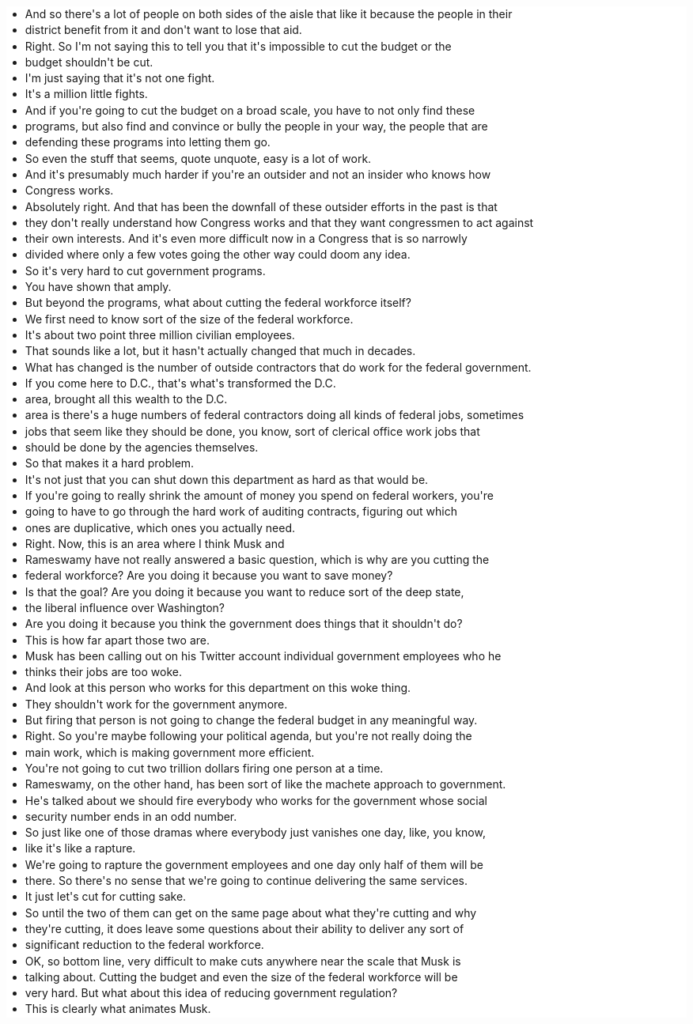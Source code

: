 *  And so there's a lot of people on both sides of the aisle that like it because the people in their
*  district benefit from it and don't want to lose that aid.
*  Right. So I'm not saying this to tell you that it's impossible to cut the budget or the
*  budget shouldn't be cut.
*  I'm just saying that it's not one fight.
*  It's a million little fights.
*  And if you're going to cut the budget on a broad scale, you have to not only find these
*  programs, but also find and convince or bully the people in your way, the people that are
*  defending these programs into letting them go.
*  So even the stuff that seems, quote unquote, easy is a lot of work.
*  And it's presumably much harder if you're an outsider and not an insider who knows how
*  Congress works.
*  Absolutely right. And that has been the downfall of these outsider efforts in the past is that
*  they don't really understand how Congress works and that they want congressmen to act against
*  their own interests. And it's even more difficult now in a Congress that is so narrowly
*  divided where only a few votes going the other way could doom any idea.
*  So it's very hard to cut government programs.
*  You have shown that amply.
*  But beyond the programs, what about cutting the federal workforce itself?
*  We first need to know sort of the size of the federal workforce.
*  It's about two point three million civilian employees.
*  That sounds like a lot, but it hasn't actually changed that much in decades.
*  What has changed is the number of outside contractors that do work for the federal government.
*  If you come here to D.C., that's what's transformed the D.C.
*  area, brought all this wealth to the D.C.
*  area is there's a huge numbers of federal contractors doing all kinds of federal jobs, sometimes
*  jobs that seem like they should be done, you know, sort of clerical office work jobs that
*  should be done by the agencies themselves.
*  So that makes it a hard problem.
*  It's not just that you can shut down this department as hard as that would be.
*  If you're going to really shrink the amount of money you spend on federal workers, you're
*  going to have to go through the hard work of auditing contracts, figuring out which
*  ones are duplicative, which ones you actually need.
*  Right. Now, this is an area where I think Musk and
*  Rameswamy have not really answered a basic question, which is why are you cutting the
*  federal workforce? Are you doing it because you want to save money?
*  Is that the goal? Are you doing it because you want to reduce sort of the deep state,
*  the liberal influence over Washington?
*  Are you doing it because you think the government does things that it shouldn't do?
*  This is how far apart those two are.
*  Musk has been calling out on his Twitter account individual government employees who he
*  thinks their jobs are too woke.
*  And look at this person who works for this department on this woke thing.
*  They shouldn't work for the government anymore.
*  But firing that person is not going to change the federal budget in any meaningful way.
*  Right. So you're maybe following your political agenda, but you're not really doing the
*  main work, which is making government more efficient.
*  You're not going to cut two trillion dollars firing one person at a time.
*  Rameswamy, on the other hand, has been sort of like the machete approach to government.
*  He's talked about we should fire everybody who works for the government whose social
*  security number ends in an odd number.
*  So just like one of those dramas where everybody just vanishes one day, like, you know,
*  like it's like a rapture.
*  We're going to rapture the government employees and one day only half of them will be
*  there. So there's no sense that we're going to continue delivering the same services.
*  It just let's cut for cutting sake.
*  So until the two of them can get on the same page about what they're cutting and why
*  they're cutting, it does leave some questions about their ability to deliver any sort of
*  significant reduction to the federal workforce.
*  OK, so bottom line, very difficult to make cuts anywhere near the scale that Musk is
*  talking about. Cutting the budget and even the size of the federal workforce will be
*  very hard. But what about this idea of reducing government regulation?
*  This is clearly what animates Musk.